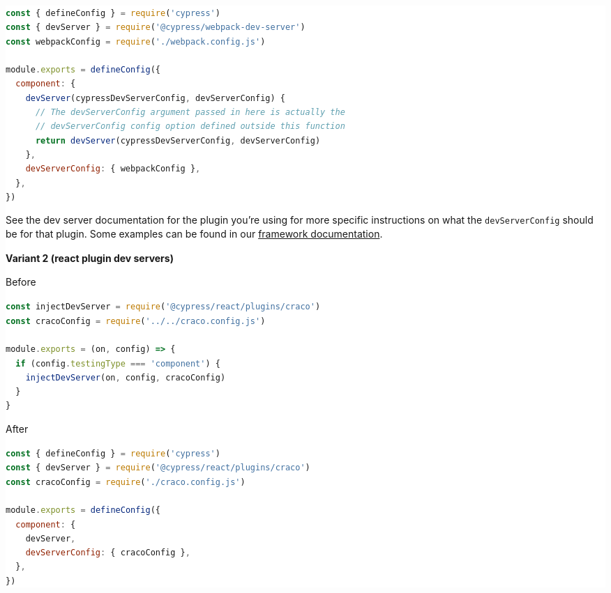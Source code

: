 </code-block>
<code-block label="more verbose">

```js
const { defineConfig } = require('cypress')
const { devServer } = require('@cypress/webpack-dev-server')
const webpackConfig = require('./webpack.config.js')

module.exports = defineConfig({
  component: {
    devServer(cypressDevServerConfig, devServerConfig) {
      // The devServerConfig argument passed in here is actually the
      // devServerConfig config option defined outside this function
      return devServer(cypressDevServerConfig, devServerConfig)
    },
    devServerConfig: { webpackConfig },
  },
})
```

</code-block>
</code-group>

<Alert type="info">

See the dev server documentation for the plugin you’re using for more specific
instructions on what the `devServerConfig` should be for that plugin. Some
examples can be found in our
[framework documentation](/guides/getting-started/component-framework-configuration).

</Alert>

**Variant 2 (react plugin dev servers)**

<Badge type="danger">Before</Badge>

```js
const injectDevServer = require('@cypress/react/plugins/craco')
const cracoConfig = require('../../craco.config.js')

module.exports = (on, config) => {
  if (config.testingType === 'component') {
    injectDevServer(on, config, cracoConfig)
  }
}
```

<Badge type="success">After</Badge>

<code-group>
<code-block label="cypress.config.js" active>

```js
const { defineConfig } = require('cypress')
const { devServer } = require('@cypress/react/plugins/craco')
const cracoConfig = require('./craco.config.js')

module.exports = defineConfig({
  component: {
    devServer,
    devServerConfig: { cracoConfig },
  },
})
```
